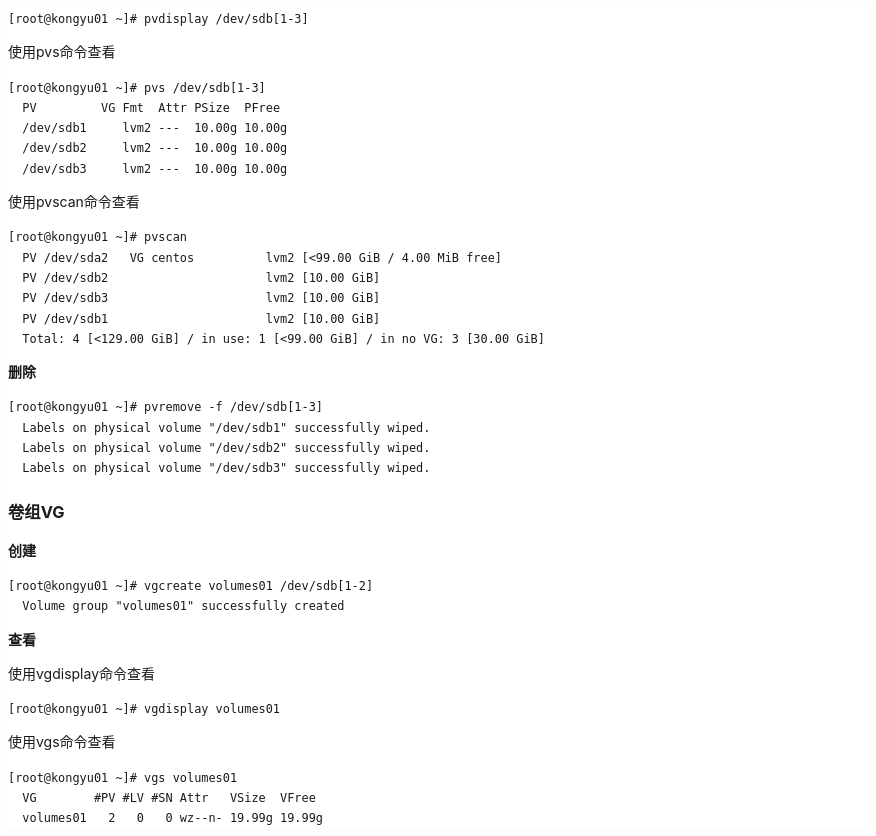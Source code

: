 ```
[root@kongyu01 ~]# pvdisplay /dev/sdb[1-3]
```

使用pvs命令查看

```
[root@kongyu01 ~]# pvs /dev/sdb[1-3]
  PV         VG Fmt  Attr PSize  PFree
  /dev/sdb1     lvm2 ---  10.00g 10.00g
  /dev/sdb2     lvm2 ---  10.00g 10.00g
  /dev/sdb3     lvm2 ---  10.00g 10.00g
```

使用pvscan命令查看

```
[root@kongyu01 ~]# pvscan
  PV /dev/sda2   VG centos          lvm2 [<99.00 GiB / 4.00 MiB free]
  PV /dev/sdb2                      lvm2 [10.00 GiB]
  PV /dev/sdb3                      lvm2 [10.00 GiB]
  PV /dev/sdb1                      lvm2 [10.00 GiB]
  Total: 4 [<129.00 GiB] / in use: 1 [<99.00 GiB] / in no VG: 3 [30.00 GiB]
```

**删除**

```
[root@kongyu01 ~]# pvremove -f /dev/sdb[1-3]
  Labels on physical volume "/dev/sdb1" successfully wiped.
  Labels on physical volume "/dev/sdb2" successfully wiped.
  Labels on physical volume "/dev/sdb3" successfully wiped.
```



### 卷组VG

**创建**

```
[root@kongyu01 ~]# vgcreate volumes01 /dev/sdb[1-2]
  Volume group "volumes01" successfully created
```

**查看**

使用vgdisplay命令查看

```
[root@kongyu01 ~]# vgdisplay volumes01
```

使用vgs命令查看

```
[root@kongyu01 ~]# vgs volumes01
  VG        #PV #LV #SN Attr   VSize  VFree
  volumes01   2   0   0 wz--n- 19.99g 19.99g
```
